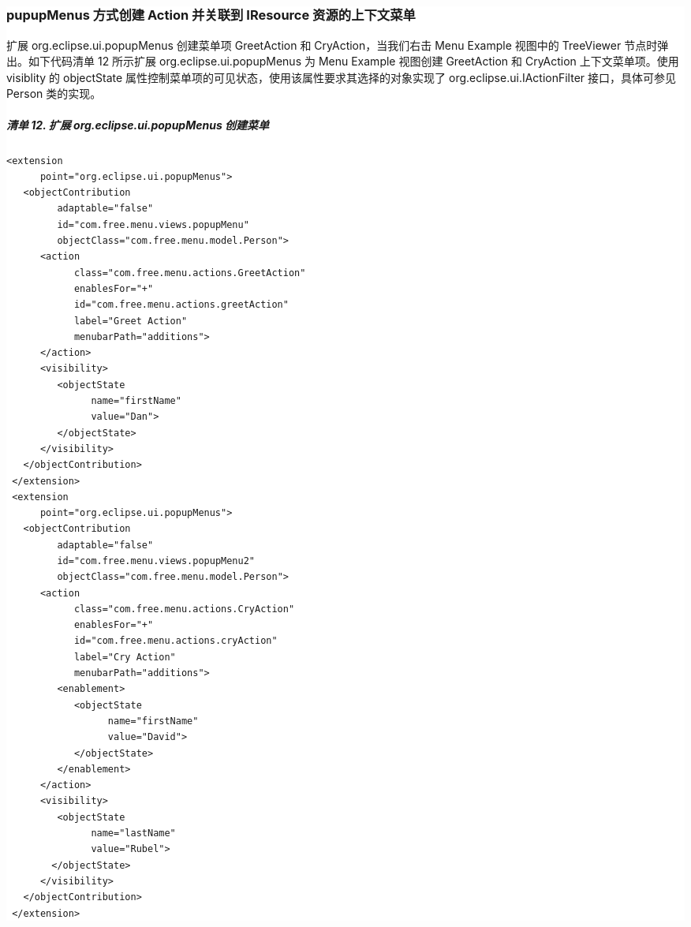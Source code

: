 ### pupupMenus 方式创建 Action 并关联到 IResource 资源的上下文菜单

扩展 org.eclipse.ui.popupMenus 创建菜单项 GreetAction 和 CryAction，当我们右击 Menu Example 视图中的 TreeViewer 节点时弹出。如下代码清单 12 所示扩展 org.eclipse.ui.popupMenus 为 Menu Example 视图创建 GreetAction 和 CryAction 上下文菜单项。使用 visiblity 的 objectState 属性控制菜单项的可见状态，使用该属性要求其选择的对象实现了 org.eclipse.ui.IActionFilter 接口，具体可参见 Person 类的实现。

##### 清单 12\. 扩展 org.eclipse.ui.popupMenus 创建菜单

```
<extension
      point="org.eclipse.ui.popupMenus">
   <objectContribution
         adaptable="false"
         id="com.free.menu.views.popupMenu"
         objectClass="com.free.menu.model.Person">
      <action
            class="com.free.menu.actions.GreetAction"
            enablesFor="+"
            id="com.free.menu.actions.greetAction"
            label="Greet Action"
            menubarPath="additions">
      </action>
      <visibility>
         <objectState
               name="firstName"
               value="Dan">
         </objectState>
      </visibility>
   </objectContribution>
 </extension>
 <extension
      point="org.eclipse.ui.popupMenus">
   <objectContribution
         adaptable="false"
         id="com.free.menu.views.popupMenu2"
         objectClass="com.free.menu.model.Person">
      <action
            class="com.free.menu.actions.CryAction"
            enablesFor="+"
            id="com.free.menu.actions.cryAction"
            label="Cry Action"
            menubarPath="additions">
         <enablement>
            <objectState
                  name="firstName"
                  value="David">
            </objectState>
         </enablement>
      </action>
      <visibility>
         <objectState
               name="lastName"
               value="Rubel">
        </objectState>
      </visibility>
   </objectContribution>
 </extension> 
```
